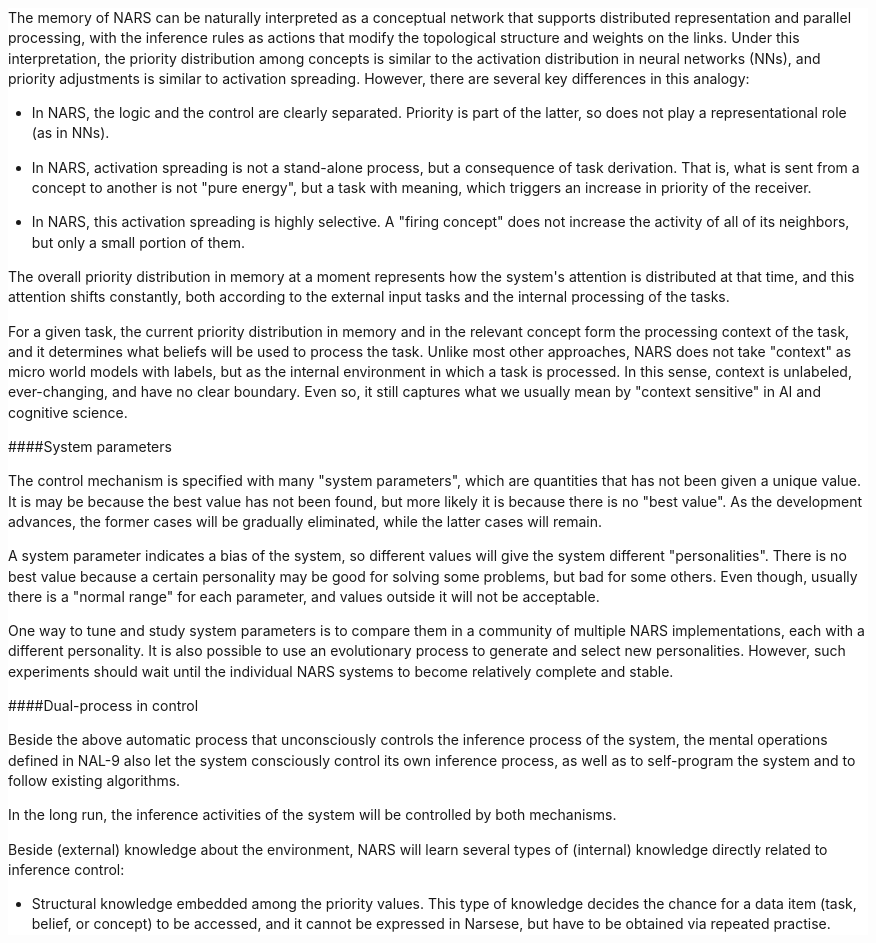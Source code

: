 The memory of NARS can be naturally interpreted as a conceptual network that supports distributed representation and parallel processing, with the inference rules as actions that modify the topological structure and weights on the links. Under this interpretation, the priority distribution among concepts is similar to the activation distribution in neural networks (NNs), and priority adjustments is similar to activation spreading. However, there are several key differences in this analogy:

* In NARS, the logic and the control are clearly separated. Priority is part of the latter, so does not play a representational role (as in NNs).

* In NARS, activation spreading is not a stand-alone process, but a consequence of task derivation. That is, what is sent from a concept to another is not "pure energy", but a task with meaning, which triggers an increase in priority of the receiver.

* In NARS, this activation spreading is highly selective. A "firing concept" does not increase the activity of all of its neighbors, but only a small portion of them.

The overall priority distribution in memory at a moment represents how the system's attention is distributed at that time, and this attention shifts constantly, both according to the external input tasks and the internal processing of the tasks.

For a given task, the current priority distribution in memory and in the relevant concept form the processing context of the task, and it determines what beliefs will be used to process the task. Unlike most other approaches, NARS does not take "context" as micro world models with labels, but as the internal environment in which a task is processed. In this sense, context is unlabeled, ever-changing, and have no clear boundary. Even so, it still captures what we usually mean by "context sensitive" in AI and cognitive science.

####System parameters

The control mechanism is specified with many "system parameters", which are quantities that has not been given a unique value. It is may be because the best value has not been found, but more likely it is because there is no "best value". As the development advances, the former cases will be gradually eliminated, while the latter cases will remain.

A system parameter indicates a bias of the system, so different values will give the system different "personalities". There is no best value because a certain personality may be good for solving some problems, but bad for some others. Even though, usually there is a "normal range" for each parameter, and values outside it will not be acceptable.

One way to tune and study system parameters is to compare them in a community of multiple NARS implementations, each with a different personality. It is also possible to use an evolutionary process to generate and select new personalities. However, such experiments should wait until the individual NARS systems to become relatively complete and stable.

####Dual-process in control

Beside the above automatic process that unconsciously controls the inference process of the system, the mental operations defined in NAL-9 also let the system consciously control its own inference process, as well as to self-program the system and to follow existing algorithms.

In the long run, the inference activities of the system will be controlled by both mechanisms.

Beside (external) knowledge about the environment, NARS will learn several types of (internal) knowledge directly related to inference control:

* Structural knowledge embedded among the priority values. This type of knowledge decides the chance for a data item (task, belief, or concept) to be accessed, and it cannot be expressed in Narsese, but have to be obtained via repeated practise.
